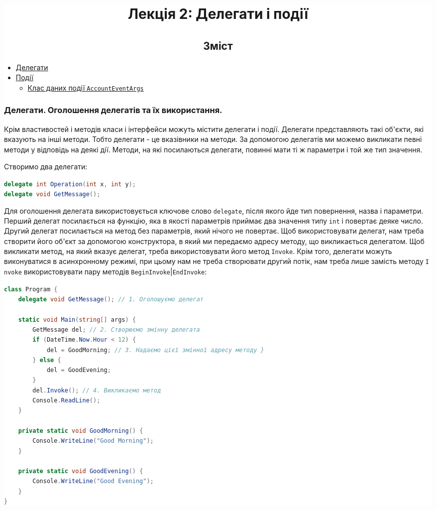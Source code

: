 <h1 align="center"> Лекція 2: Делегати і події </h1>

<h2 align="center"> Зміст </h2>

 - [Делегати](#Делегати-Оголошення-делегатів-та-їх-використання)
 - [Події](#Події-Оголошення-та-застосування-подій)
   - [Клас даних події `AccountEventArgs`](#Клас-даних-події-accounteventargs)

### Делегати. Оголошення делегатів та їх використання.

Крім властивостей і методів класи і інтерфейси можуть містити делегати і події. Делегати представляють такі об'єкти, які вказують на інші методи. Тобто делегати - це вказівники на методи. За допомогою делегатів ми можемо викликати певні методи у відповідь на деякі дії.
Методи, на які посилаються делегати, повинні мати ті ж параметри і той же тип значення.

Створимо два делегати:
```cs
delegate int Operation(int x, int y);
delegate void GetMessage();
```

Для оголошення делегата використовується ключове слово `delegate`, після якого йде тип повернення, назва і параметри. Перший делегат посилається на функцію, яка в якості параметрів приймає два значення типу `int` і повертає деяке число. Другий делегат посилається на метод без параметрів, який нічого не повертає.
Щоб використовувати делегат, нам треба створити його об'єкт за допомогою конструктора, в який ми передаємо адресу методу, що викликається делегатом. Щоб викликати метод, на який вказує делегат, треба використовувати його метод `Invoke`. Крім того, делегати можуть виконуватися в асинхронному режимі, при цьому нам не треба створювати другий потік, нам треба лише замість методу `Invoke` використовувати пару методів `BeginInvoke`|`EndInvoke`:
```cs
class Program {
    delegate void GetMessage(); // 1. Оголошуємо делегат

    static void Main(string[] args) {
        GetMessage del; // 2. Створюємо змінну делегата
        if (DateTime.Now.Hour < 12) {
            del = GoodMorning; // 3. Надаємо цієї змінної адресу методу }
        } else {
            del = GoodEvening;
        }
        del.Invoke(); // 4. Викликаємо метод
        Console.ReadLine();
    }

    private static void GoodMorning() {
        Console.WriteLine("Good Morning");
    }

    private static void GoodEvening() {
        Console.WriteLine("Good Evening");
    }
}
```
